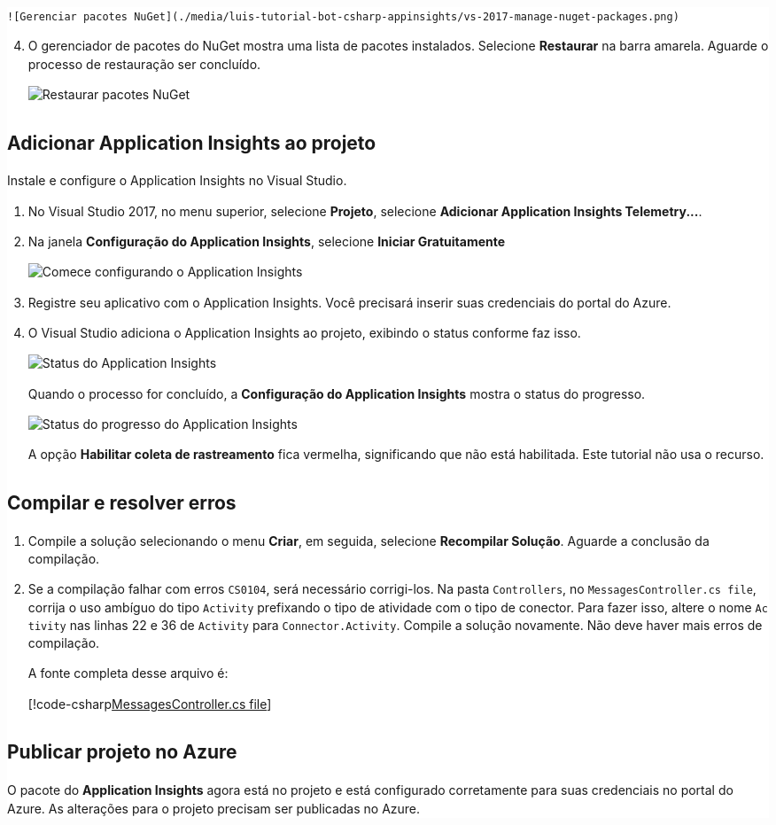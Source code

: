     ![Gerenciar pacotes NuGet](./media/luis-tutorial-bot-csharp-appinsights/vs-2017-manage-nuget-packages.png)

4. O gerenciador de pacotes do NuGet mostra uma lista de pacotes instalados. Selecione **Restaurar** na barra amarela. Aguarde o processo de restauração ser concluído.

    ![Restaurar pacotes NuGet](./media/luis-tutorial-bot-csharp-appinsights/vs-2017-restore-packages.png)

## <a name="add-application-insights-to-the-project"></a>Adicionar Application Insights ao projeto

Instale e configure o Application Insights no Visual Studio.

1. No Visual Studio 2017, no menu superior, selecione **Projeto**, selecione **Adicionar Application Insights Telemetry...**.

2. Na janela **Configuração do Application Insights**, selecione **Iniciar Gratuitamente**

    ![Comece configurando o Application Insights](./media/luis-tutorial-bot-csharp-appinsights/vs-2017-configure-app-insights.png)

3. Registre seu aplicativo com o Application Insights. Você precisará inserir suas credenciais do portal do Azure.

4. O Visual Studio adiciona o Application Insights ao projeto, exibindo o status conforme faz isso.

    ![Status do Application Insights](./media/luis-tutorial-bot-csharp-appinsights/vs-2017-adding-application-insights-to-project.png)

    Quando o processo for concluído, a **Configuração do Application Insights** mostra o status do progresso.

    ![Status do progresso do Application Insights](./media/luis-tutorial-bot-csharp-appinsights/vs-2017-configured-application-insights-to-project.png)

    A opção **Habilitar coleta de rastreamento** fica vermelha, significando que não está habilitada. Este tutorial não usa o recurso.

## <a name="build-and-resolve-errors"></a>Compilar e resolver erros

1. Compile a solução selecionando o menu **Criar**, em seguida, selecione **Recompilar Solução**. Aguarde a conclusão da compilação.

2. Se a compilação falhar com erros `CS0104`, será necessário corrigi-los. Na pasta `Controllers`, no `MessagesController.cs file`, corrija o uso ambíguo do tipo `Activity` prefixando o tipo de atividade com o tipo de conector. Para fazer isso, altere o nome `Activity` nas linhas 22 e 36 de `Activity` para `Connector.Activity`. Compile a solução novamente. Não deve haver mais erros de compilação.

    A fonte completa desse arquivo é:

    [!code-csharp[MessagesController.cs file](~/samples-luis/documentation-samples/tutorial-web-app-bot-application-insights/csharp/MessagesController.cs "MessagesController.cs file")]

## <a name="publish-project-to-azure"></a>Publicar projeto no Azure

O pacote do **Application Insights** agora está no projeto e está configurado corretamente para suas credenciais no portal do Azure. As alterações para o projeto precisam ser publicadas no Azure.
